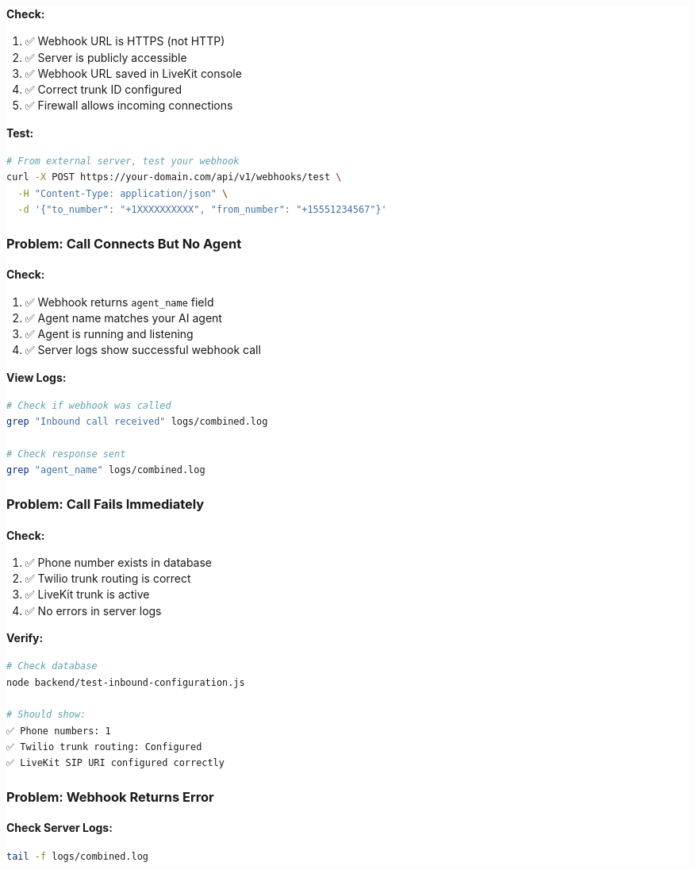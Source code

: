 **Check:**
1. ✅ Webhook URL is HTTPS (not HTTP)
2. ✅ Server is publicly accessible
3. ✅ Webhook URL saved in LiveKit console
4. ✅ Correct trunk ID configured
5. ✅ Firewall allows incoming connections

**Test:**
```bash
# From external server, test your webhook
curl -X POST https://your-domain.com/api/v1/webhooks/test \
  -H "Content-Type: application/json" \
  -d '{"to_number": "+1XXXXXXXXXX", "from_number": "+15551234567"}'
```

### Problem: Call Connects But No Agent

**Check:**
1. ✅ Webhook returns `agent_name` field
2. ✅ Agent name matches your AI agent
3. ✅ Agent is running and listening
4. ✅ Server logs show successful webhook call

**View Logs:**
```bash
# Check if webhook was called
grep "Inbound call received" logs/combined.log

# Check response sent
grep "agent_name" logs/combined.log
```

### Problem: Call Fails Immediately

**Check:**
1. ✅ Phone number exists in database
2. ✅ Twilio trunk routing is correct
3. ✅ LiveKit trunk is active
4. ✅ No errors in server logs

**Verify:**
```bash
# Check database
node backend/test-inbound-configuration.js

# Should show:
✅ Phone numbers: 1
✅ Twilio trunk routing: Configured
✅ LiveKit SIP URI configured correctly
```

### Problem: Webhook Returns Error

**Check Server Logs:**
```bash
tail -f logs/combined.log
```
